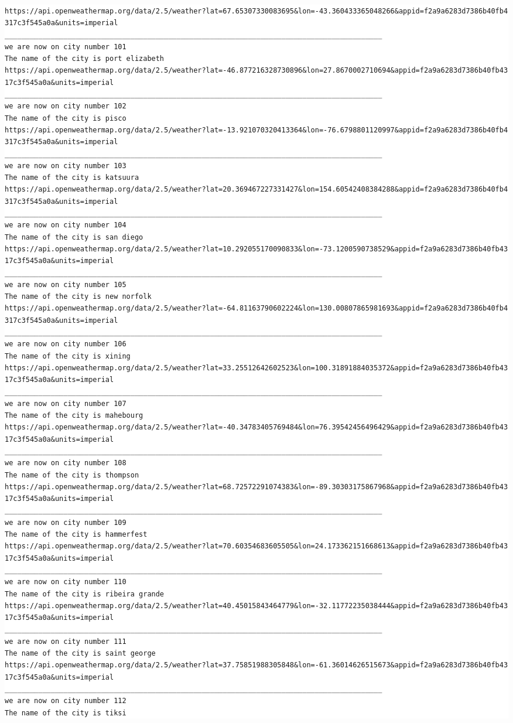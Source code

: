     https://api.openweathermap.org/data/2.5/weather?lat=67.65307330083695&lon=-43.360433365048266&appid=f2a9a6283d7386b40fb4317c3f545a0a&units=imperial
    __________________________________________________________________________________________
    we are now on city number 101
    The name of the city is port elizabeth
    https://api.openweathermap.org/data/2.5/weather?lat=-46.877216328730896&lon=27.8670002710694&appid=f2a9a6283d7386b40fb4317c3f545a0a&units=imperial
    __________________________________________________________________________________________
    we are now on city number 102
    The name of the city is pisco
    https://api.openweathermap.org/data/2.5/weather?lat=-13.921070320413364&lon=-76.6798801120997&appid=f2a9a6283d7386b40fb4317c3f545a0a&units=imperial
    __________________________________________________________________________________________
    we are now on city number 103
    The name of the city is katsuura
    https://api.openweathermap.org/data/2.5/weather?lat=20.369467227331427&lon=154.60542408384288&appid=f2a9a6283d7386b40fb4317c3f545a0a&units=imperial
    __________________________________________________________________________________________
    we are now on city number 104
    The name of the city is san diego
    https://api.openweathermap.org/data/2.5/weather?lat=10.292055170090833&lon=-73.1200590738529&appid=f2a9a6283d7386b40fb4317c3f545a0a&units=imperial
    __________________________________________________________________________________________
    we are now on city number 105
    The name of the city is new norfolk
    https://api.openweathermap.org/data/2.5/weather?lat=-64.81163790602224&lon=130.00807865981693&appid=f2a9a6283d7386b40fb4317c3f545a0a&units=imperial
    __________________________________________________________________________________________
    we are now on city number 106
    The name of the city is xining
    https://api.openweathermap.org/data/2.5/weather?lat=33.25512642602523&lon=100.31891884035372&appid=f2a9a6283d7386b40fb4317c3f545a0a&units=imperial
    __________________________________________________________________________________________
    we are now on city number 107
    The name of the city is mahebourg
    https://api.openweathermap.org/data/2.5/weather?lat=-40.34783405769484&lon=76.39542456496429&appid=f2a9a6283d7386b40fb4317c3f545a0a&units=imperial
    __________________________________________________________________________________________
    we are now on city number 108
    The name of the city is thompson
    https://api.openweathermap.org/data/2.5/weather?lat=68.72572291074383&lon=-89.30303175867968&appid=f2a9a6283d7386b40fb4317c3f545a0a&units=imperial
    __________________________________________________________________________________________
    we are now on city number 109
    The name of the city is hammerfest
    https://api.openweathermap.org/data/2.5/weather?lat=70.60354683605505&lon=24.173362151668613&appid=f2a9a6283d7386b40fb4317c3f545a0a&units=imperial
    __________________________________________________________________________________________
    we are now on city number 110
    The name of the city is ribeira grande
    https://api.openweathermap.org/data/2.5/weather?lat=40.45015843464779&lon=-32.11772235038444&appid=f2a9a6283d7386b40fb4317c3f545a0a&units=imperial
    __________________________________________________________________________________________
    we are now on city number 111
    The name of the city is saint george
    https://api.openweathermap.org/data/2.5/weather?lat=37.75851988305848&lon=-61.36014626515673&appid=f2a9a6283d7386b40fb4317c3f545a0a&units=imperial
    __________________________________________________________________________________________
    we are now on city number 112
    The name of the city is tiksi